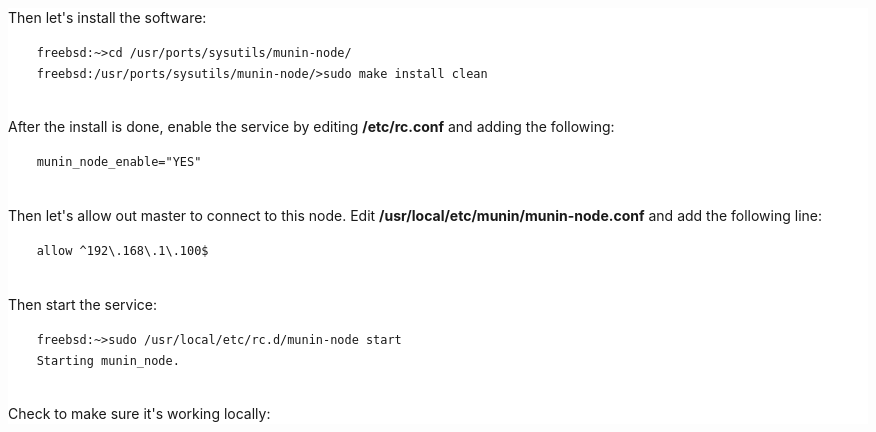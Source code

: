 




Then let's install the software:




    

```
    freebsd:~>cd /usr/ports/sysutils/munin-node/ 
    freebsd:/usr/ports/sysutils/munin-node/>sudo make install clean
    
```






After the install is done, enable the service by editing **/etc/rc.conf** and adding the following:




    

```
    munin_node_enable="YES"
    
```






Then let's allow out master to connect to this node. Edit **/usr/local/etc/munin/munin-node.conf** and add the following line:




    

```
    allow ^192\.168\.1\.100$
    
```






Then start the service:




    

```
    freebsd:~>sudo /usr/local/etc/rc.d/munin-node start 
    Starting munin_node.
    
```






Check to make sure it's working locally:

